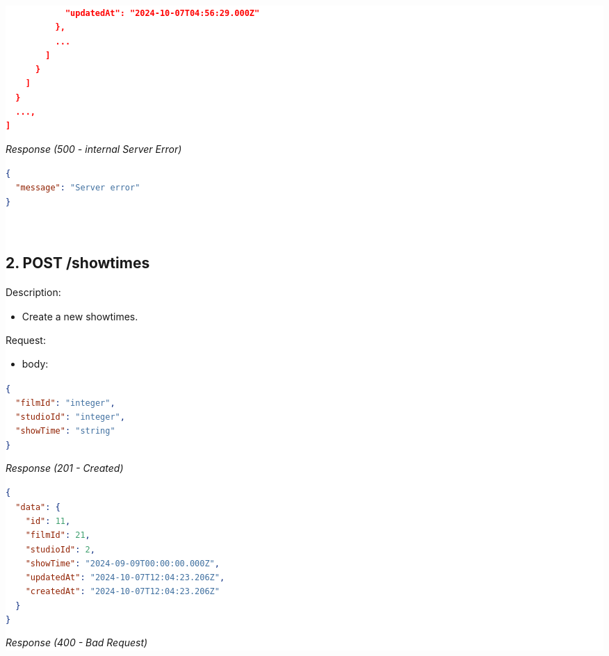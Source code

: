```json
            "updatedAt": "2024-10-07T04:56:29.000Z"
          },
          ...
        ]
      }
    ]
  }
  ...,
]
```

_Response (500 - internal Server Error)_

```json
{
  "message": "Server error"
}
```

&nbsp;

## 2. POST /showtimes

Description:

- Create a new showtimes.

Request:

- body:

```json
{
  "filmId": "integer",
  "studioId": "integer",
  "showTime": "string"
}
```

_Response (201 - Created)_

```json
{
  "data": {
    "id": 11,
    "filmId": 21,
    "studioId": 2,
    "showTime": "2024-09-09T00:00:00.000Z",
    "updatedAt": "2024-10-07T12:04:23.206Z",
    "createdAt": "2024-10-07T12:04:23.206Z"
  }
}
```

_Response (400 - Bad Request)_
